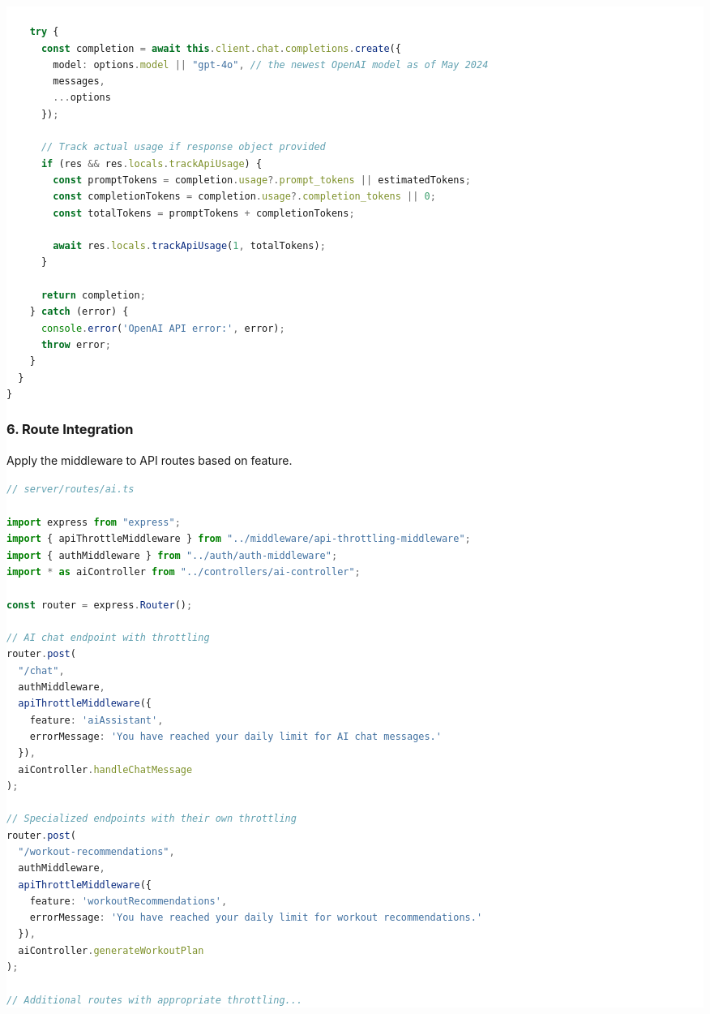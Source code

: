 ```typescript
    
    try {
      const completion = await this.client.chat.completions.create({
        model: options.model || "gpt-4o", // the newest OpenAI model as of May 2024
        messages,
        ...options
      });
      
      // Track actual usage if response object provided
      if (res && res.locals.trackApiUsage) {
        const promptTokens = completion.usage?.prompt_tokens || estimatedTokens;
        const completionTokens = completion.usage?.completion_tokens || 0;
        const totalTokens = promptTokens + completionTokens;
        
        await res.locals.trackApiUsage(1, totalTokens);
      }
      
      return completion;
    } catch (error) {
      console.error('OpenAI API error:', error);
      throw error;
    }
  }
}
```

### 6. Route Integration

Apply the middleware to API routes based on feature.

```typescript
// server/routes/ai.ts

import express from "express";
import { apiThrottleMiddleware } from "../middleware/api-throttling-middleware";
import { authMiddleware } from "../auth/auth-middleware";
import * as aiController from "../controllers/ai-controller";

const router = express.Router();

// AI chat endpoint with throttling
router.post(
  "/chat",
  authMiddleware,
  apiThrottleMiddleware({ 
    feature: 'aiAssistant',
    errorMessage: 'You have reached your daily limit for AI chat messages.'
  }),
  aiController.handleChatMessage
);

// Specialized endpoints with their own throttling
router.post(
  "/workout-recommendations",
  authMiddleware,
  apiThrottleMiddleware({ 
    feature: 'workoutRecommendations',
    errorMessage: 'You have reached your daily limit for workout recommendations.'
  }),
  aiController.generateWorkoutPlan
);

// Additional routes with appropriate throttling...

```